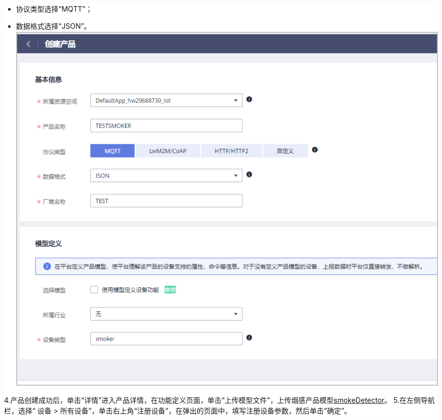  - 协议类型选择“MQTT”；

 - 数据格式选择“JSON”。![](./doc/doc_cn/upload_profile_2.png)

4.产品创建成功后，单击“详情”进入产品详情，在功能定义页面，单击“上传模型文件”，上传烟感产品模型[smokeDetector](https://support.huaweicloud.com/devg-iothub/resource/smokeDetector_cb097d20d77b4240adf1f33d36b3c278_smokeDetector.zip)。
5.在左侧导航栏，选择“ 设备 > 所有设备”，单击右上角“注册设备”，在弹出的页面中，填写注册设备参数，然后单击“确定”。